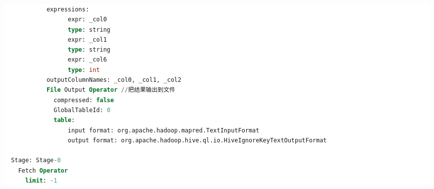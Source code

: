 ```sql
            expressions:
                  expr: _col0
                  type: string
                  expr: _col1
                  type: string
                  expr: _col6
                  type: int
            outputColumnNames: _col0, _col1, _col2
            File Output Operator //把结果输出到文件
              compressed: false
              GlobalTableId: 0
              table:
                  input format: org.apache.hadoop.mapred.TextInputFormat
                  output format: org.apache.hadoop.hive.ql.io.HiveIgnoreKeyTextOutputFormat
 
  Stage: Stage-0
    Fetch Operator
      limit: -1
```



```sql

```

